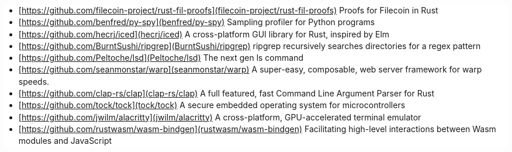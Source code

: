 * [https://github.com/filecoin-project/rust-fil-proofs](filecoin-project/rust-fil-proofs) Proofs for Filecoin in Rust
* [https://github.com/benfred/py-spy](benfred/py-spy) Sampling profiler for Python programs
* [https://github.com/hecrj/iced](hecrj/iced) A cross-platform GUI library for Rust, inspired by Elm
* [https://github.com/BurntSushi/ripgrep](BurntSushi/ripgrep) ripgrep recursively searches directories for a regex pattern
* [https://github.com/Peltoche/lsd](Peltoche/lsd) The next gen ls command
* [https://github.com/seanmonstar/warp](seanmonstar/warp) A super-easy, composable, web server framework for warp speeds.
* [https://github.com/clap-rs/clap](clap-rs/clap) A full featured, fast Command Line Argument Parser for Rust
* [https://github.com/tock/tock](tock/tock) A secure embedded operating system for microcontrollers
* [https://github.com/jwilm/alacritty](jwilm/alacritty) A cross-platform, GPU-accelerated terminal emulator
* [https://github.com/rustwasm/wasm-bindgen](rustwasm/wasm-bindgen) Facilitating high-level interactions between Wasm modules and JavaScript
